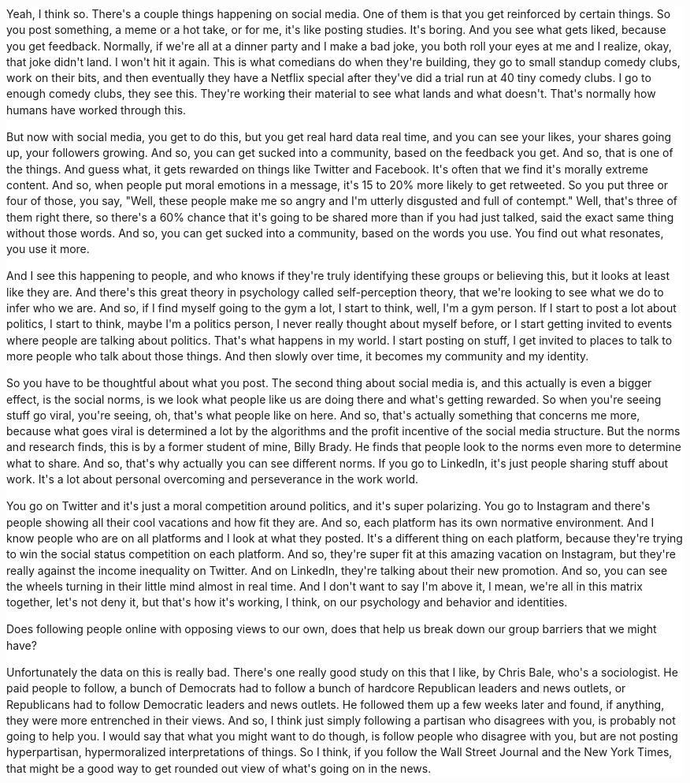 Yeah, I think so. There's a couple things happening on social media. One of them is that you get reinforced by certain things. So you post something, a meme or a hot take, or for me, it's like posting studies. It's boring. And you see what gets liked, because you get feedback. Normally, if we're all at a dinner party and I make a bad joke, you both roll your eyes at me and I realize, okay, that joke didn't land. I won't hit it again. This is what comedians do when they're building, they go to small standup comedy clubs, work on their bits, and then eventually they have a Netflix special after they've did a trial run at 40 tiny comedy clubs. I go to enough comedy clubs, they see this. They're working their material to see what lands and what doesn't. That's normally how humans have worked through this.

But now with social media, you get to do this, but you get real hard data real time, and you can see your likes, your shares going up, your followers growing. And so, you can get sucked into a community, based on the feedback you get. And so, that is one of the things. And guess what, it gets rewarded on things like Twitter and Facebook. It's often that we find it's morally extreme content. And so, when people put moral emotions in a message, it's 15 to 20% more likely to get retweeted. So you put three or four of those, you say, "Well, these people make me so angry and I'm utterly disgusted and full of contempt." Well, that's three of them right there, so there's a 60% chance that it's going to be shared more than if you had just talked, said the exact same thing without those words. And so, you can get sucked into a community, based on the words you use. You find out what resonates, you use it more.

And I see this happening to people, and who knows if they're truly identifying these groups or believing this, but it looks at least like they are. And there's this great theory in psychology called self-perception theory, that we're looking to see what we do to infer who we are. And so, if I find myself going to the gym a lot, I start to think, well, I'm a gym person. If I start to post a lot about politics, I start to think, maybe I'm a politics person, I never really thought about myself before, or I start getting invited to events where people are talking about politics. That's what happens in my world. I start posting on stuff, I get invited to places to talk to more people who talk about those things. And then slowly over time, it becomes my community and my identity.

So you have to be thoughtful about what you post. The second thing about social media is, and this actually is even a bigger effect, is the social norms, is we look what people like us are doing there and what's getting rewarded. So when you're seeing stuff go viral, you're seeing, oh, that's what people like on here. And so, that's actually something that concerns me more, because what goes viral is determined a lot by the algorithms and the profit incentive of the social media structure. But the norms and research finds, this is by a former student of mine, Billy Brady. He finds that people look to the norms even more to determine what to share. And so, that's why actually you can see different norms. If you go to LinkedIn, it's just people sharing stuff about work. It's a lot about personal overcoming and perseverance in the work world.

You go on Twitter and it's just a moral competition around politics, and it's super polarizing. You go to Instagram and there's people showing all their cool vacations and how fit they are. And so, each platform has its own normative environment. And I know people who are on all platforms and I look at what they posted. It's a different thing on each platform, because they're trying to win the social status competition on each platform. And so, they're super fit at this amazing vacation on Instagram, but they're really against the income inequality on Twitter. And on LinkedIn, they're talking about their new promotion. And so, you can see the wheels turning in their little mind almost in real time. And I don't want to say I'm above it, I mean, we're all in this matrix together, let's not deny it, but that's how it's working, I think, on our psychology and behavior and identities.

Does following people online with opposing views to our own, does that help us break down our group barriers that we might have?

Unfortunately the data on this is really bad. There's one really good study on this that I like, by Chris Bale, who's a sociologist. He paid people to follow, a bunch of Democrats had to follow a bunch of hardcore Republican leaders and news outlets, or Republicans had to follow Democratic leaders and news outlets. He followed them up a few weeks later and found, if anything, they were more entrenched in their views. And so, I think just simply following a partisan who disagrees with you, is probably not going to help you. I would say that what you might want to do though, is follow people who disagree with you, but are not posting hyperpartisan, hypermoralized interpretations of things. So I think, if you follow the Wall Street Journal and the New York Times, that might be a good way to get rounded out view of what's going on in the news.
